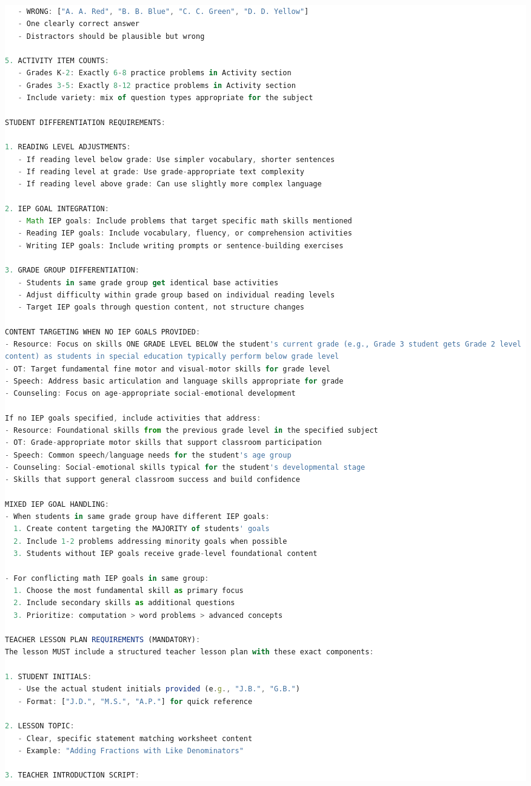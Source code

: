 ```typescript
   - WRONG: ["A. A. Red", "B. B. Blue", "C. C. Green", "D. D. Yellow"]
   - One clearly correct answer
   - Distractors should be plausible but wrong

5. ACTIVITY ITEM COUNTS:
   - Grades K-2: Exactly 6-8 practice problems in Activity section
   - Grades 3-5: Exactly 8-12 practice problems in Activity section
   - Include variety: mix of question types appropriate for the subject

STUDENT DIFFERENTIATION REQUIREMENTS:

1. READING LEVEL ADJUSTMENTS:
   - If reading level below grade: Use simpler vocabulary, shorter sentences
   - If reading level at grade: Use grade-appropriate text complexity
   - If reading level above grade: Can use slightly more complex language

2. IEP GOAL INTEGRATION:
   - Math IEP goals: Include problems that target specific math skills mentioned
   - Reading IEP goals: Include vocabulary, fluency, or comprehension activities
   - Writing IEP goals: Include writing prompts or sentence-building exercises

3. GRADE GROUP DIFFERENTIATION:
   - Students in same grade group get identical base activities
   - Adjust difficulty within grade group based on individual reading levels
   - Target IEP goals through question content, not structure changes

CONTENT TARGETING WHEN NO IEP GOALS PROVIDED:
- Resource: Focus on skills ONE GRADE LEVEL BELOW the student's current grade (e.g., Grade 3 student gets Grade 2 level content) as students in special education typically perform below grade level
- OT: Target fundamental fine motor and visual-motor skills for grade level
- Speech: Address basic articulation and language skills appropriate for grade
- Counseling: Focus on age-appropriate social-emotional development

If no IEP goals specified, include activities that address:
- Resource: Foundational skills from the previous grade level in the specified subject
- OT: Grade-appropriate motor skills that support classroom participation
- Speech: Common speech/language needs for the student's age group
- Counseling: Social-emotional skills typical for the student's developmental stage
- Skills that support general classroom success and build confidence

MIXED IEP GOAL HANDLING:
- When students in same grade group have different IEP goals:
  1. Create content targeting the MAJORITY of students' goals
  2. Include 1-2 problems addressing minority goals when possible
  3. Students without IEP goals receive grade-level foundational content

- For conflicting math IEP goals in same group:
  1. Choose the most fundamental skill as primary focus
  2. Include secondary skills as additional questions
  3. Prioritize: computation > word problems > advanced concepts

TEACHER LESSON PLAN REQUIREMENTS (MANDATORY):
The lesson MUST include a structured teacher lesson plan with these exact components:

1. STUDENT INITIALS:
   - Use the actual student initials provided (e.g., "J.B.", "G.B.")
   - Format: ["J.D.", "M.S.", "A.P."] for quick reference

2. LESSON TOPIC:
   - Clear, specific statement matching worksheet content
   - Example: "Adding Fractions with Like Denominators"

3. TEACHER INTRODUCTION SCRIPT:
```